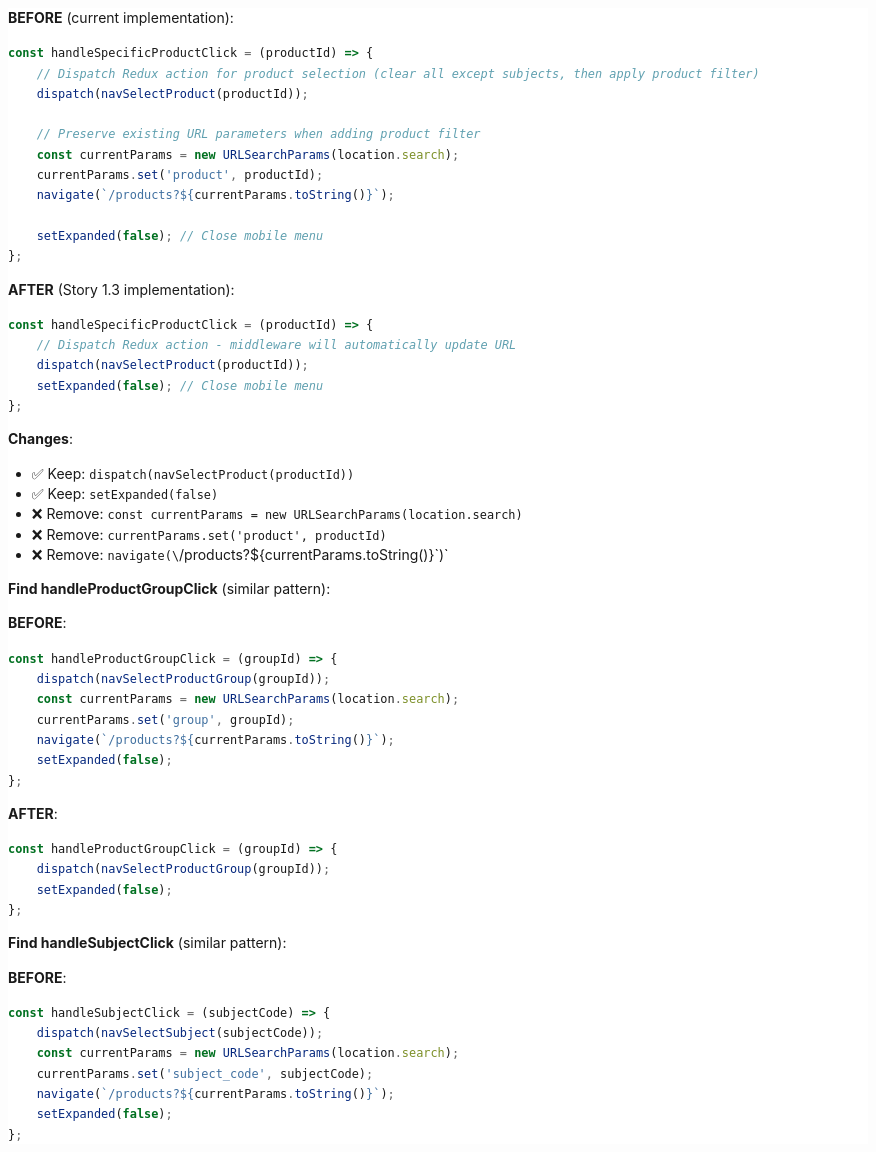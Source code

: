 **BEFORE** (current implementation):
```javascript
const handleSpecificProductClick = (productId) => {
    // Dispatch Redux action for product selection (clear all except subjects, then apply product filter)
    dispatch(navSelectProduct(productId));

    // Preserve existing URL parameters when adding product filter
    const currentParams = new URLSearchParams(location.search);
    currentParams.set('product', productId);
    navigate(`/products?${currentParams.toString()}`);

    setExpanded(false); // Close mobile menu
};
```

**AFTER** (Story 1.3 implementation):
```javascript
const handleSpecificProductClick = (productId) => {
    // Dispatch Redux action - middleware will automatically update URL
    dispatch(navSelectProduct(productId));
    setExpanded(false); // Close mobile menu
};
```

**Changes**:
- ✅ Keep: `dispatch(navSelectProduct(productId))`
- ✅ Keep: `setExpanded(false)`
- ❌ Remove: `const currentParams = new URLSearchParams(location.search)`
- ❌ Remove: `currentParams.set('product', productId)`
- ❌ Remove: `navigate(\`/products?${currentParams.toString()}\`)`

**Find handleProductGroupClick** (similar pattern):

**BEFORE**:
```javascript
const handleProductGroupClick = (groupId) => {
    dispatch(navSelectProductGroup(groupId));
    const currentParams = new URLSearchParams(location.search);
    currentParams.set('group', groupId);
    navigate(`/products?${currentParams.toString()}`);
    setExpanded(false);
};
```

**AFTER**:
```javascript
const handleProductGroupClick = (groupId) => {
    dispatch(navSelectProductGroup(groupId));
    setExpanded(false);
};
```

**Find handleSubjectClick** (similar pattern):

**BEFORE**:
```javascript
const handleSubjectClick = (subjectCode) => {
    dispatch(navSelectSubject(subjectCode));
    const currentParams = new URLSearchParams(location.search);
    currentParams.set('subject_code', subjectCode);
    navigate(`/products?${currentParams.toString()}`);
    setExpanded(false);
};
```
